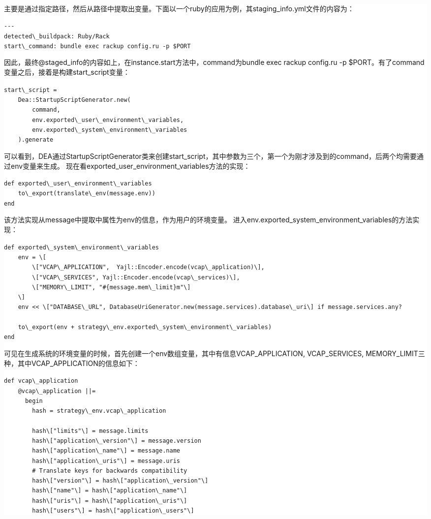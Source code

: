 
主要是通过指定路径，然后从路径中提取出变量。下面以一个ruby的应用为例，其staging\_info.yml文件的内容为：

    ---  
    detected\_buildpack: Ruby/Rack  
    start\_command: bundle exec rackup config.ru -p $PORT  
    

因此，最终@staged\_info的内容如上，在instance.start方法中，command为bundle exec rackup config.ru -p $PORT。有了command变量之后，接着是构建start\_script变量：

    start\_script =  
        Dea::StartupScriptGenerator.new(  
            command,  
            env.exported\_user\_environment\_variables,  
            env.exported\_system\_environment\_variables  
        ).generate  
    

可以看到，DEA通过StartupScriptGenerator类来创建start\_script，其中参数为三个，第一个为刚才涉及到的command，后两个均需要通过env变量来生成。 现在看exported\_user\_environment\_variables方法的实现：

    def exported\_user\_environment\_variables  
        to\_export(translate\_env(message.env))  
    end  
    

该方法实现从message中提取中属性为env的信息，作为用户的环境变量。 进入env.exported\_system\_environment\_variables的方法实现：

    def exported\_system\_environment\_variables  
        env = \[  
            \["VCAP\_APPLICATION",  Yajl::Encoder.encode(vcap\_application)\],  
            \["VCAP\_SERVICES", Yajl::Encoder.encode(vcap\_services)\],  
            \["MEMORY\_LIMIT", "#{message.mem\_limit}m"\]  
        \]  
        env << \["DATABASE\_URL", DatabaseUriGenerator.new(message.services).database\_uri\] if message.services.any?  
    
        to\_export(env + strategy\_env.exported\_system\_environment\_variables)  
    end  
    

可见在生成系统的环境变量的时候，首先创建一个env数组变量，其中有信息VCAP\_APPLICATION, VCAP\_SERVICES, MEMORY\_LIMIT三种，其中VCAP\_APPLICATION的信息如下：

    def vcap\_application  
        @vcap\_application ||=  
          begin  
            hash = strategy\_env.vcap\_application  
    
            hash\["limits"\] = message.limits  
            hash\["application\_version"\] = message.version  
            hash\["application\_name"\] = message.name  
            hash\["application\_uris"\] = message.uris  
            # Translate keys for backwards compatibility  
            hash\["version"\] = hash\["application\_version"\]  
            hash\["name"\] = hash\["application\_name"\]  
            hash\["uris"\] = hash\["application\_uris"\]  
            hash\["users"\] = hash\["application\_users"\]
    
